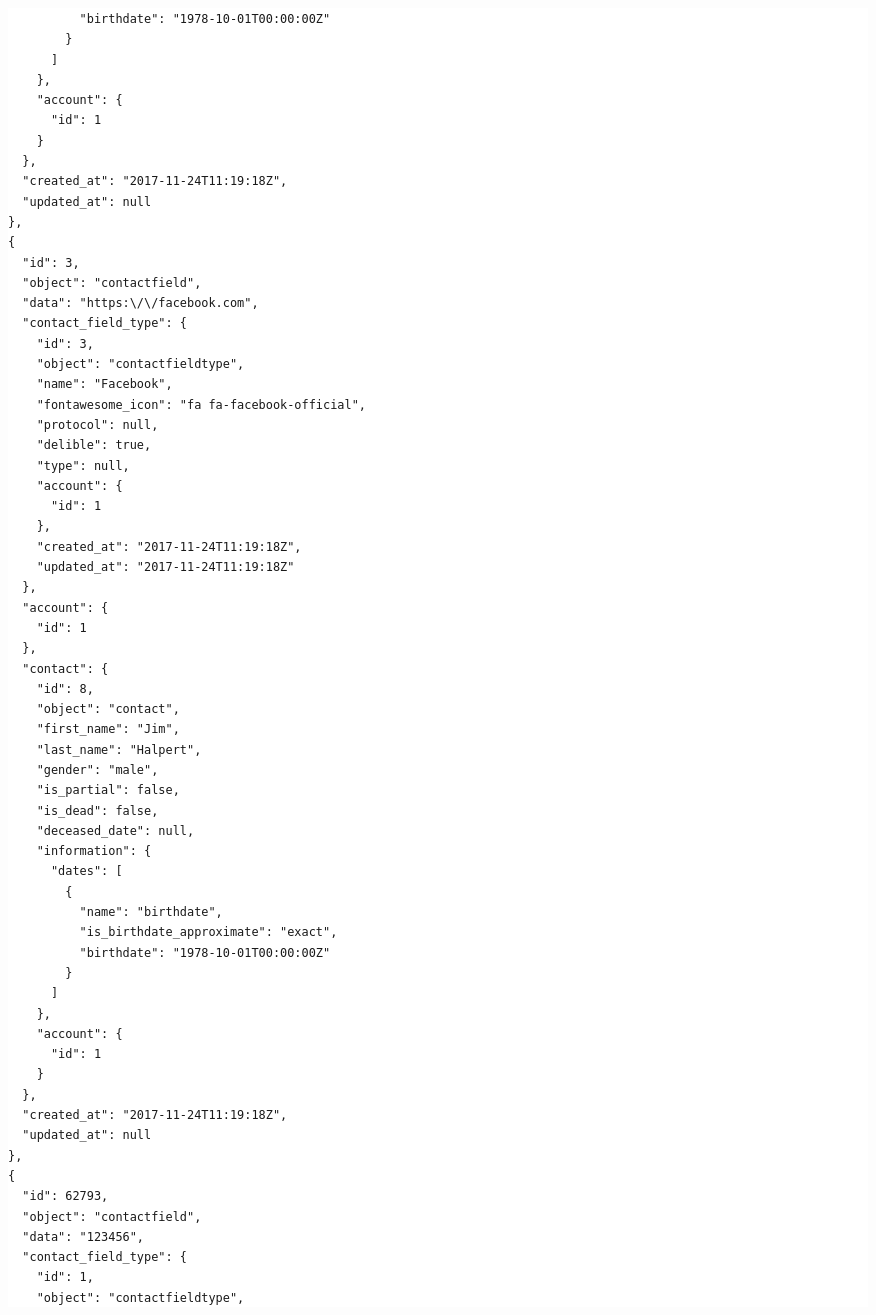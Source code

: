               "birthdate": "1978-10-01T00:00:00Z"
            }
          ]
        },
        "account": {
          "id": 1
        }
      },
      "created_at": "2017-11-24T11:19:18Z",
      "updated_at": null
    },
    {
      "id": 3,
      "object": "contactfield",
      "data": "https:\/\/facebook.com",
      "contact_field_type": {
        "id": 3,
        "object": "contactfieldtype",
        "name": "Facebook",
        "fontawesome_icon": "fa fa-facebook-official",
        "protocol": null,
        "delible": true,
        "type": null,
        "account": {
          "id": 1
        },
        "created_at": "2017-11-24T11:19:18Z",
        "updated_at": "2017-11-24T11:19:18Z"
      },
      "account": {
        "id": 1
      },
      "contact": {
        "id": 8,
        "object": "contact",
        "first_name": "Jim",
        "last_name": "Halpert",
        "gender": "male",
        "is_partial": false,
        "is_dead": false,
        "deceased_date": null,
        "information": {
          "dates": [
            {
              "name": "birthdate",
              "is_birthdate_approximate": "exact",
              "birthdate": "1978-10-01T00:00:00Z"
            }
          ]
        },
        "account": {
          "id": 1
        }
      },
      "created_at": "2017-11-24T11:19:18Z",
      "updated_at": null
    },
    {
      "id": 62793,
      "object": "contactfield",
      "data": "123456",
      "contact_field_type": {
        "id": 1,
        "object": "contactfieldtype",